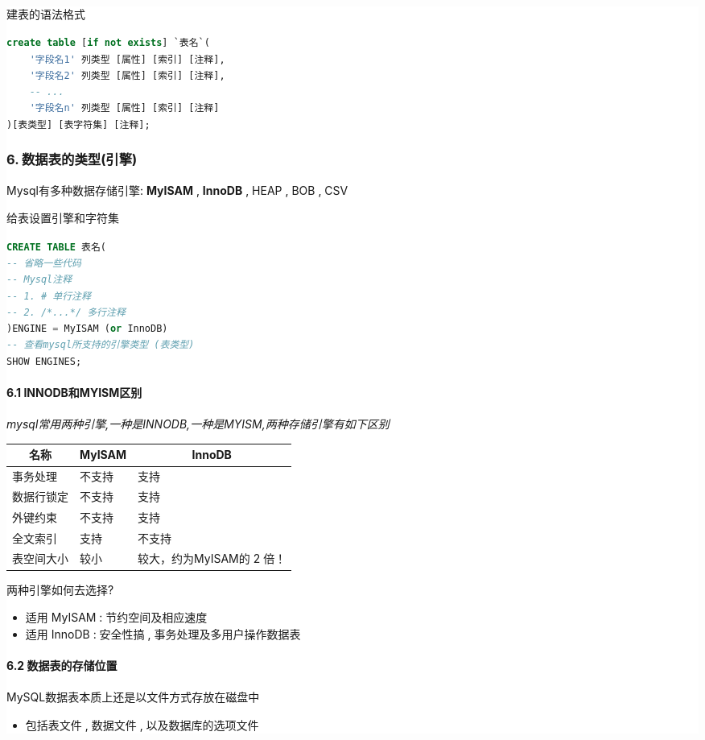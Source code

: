 建表的语法格式

```sql
create table [if not exists] `表名`( 
    '字段名1' 列类型 [属性] [索引] [注释],
    '字段名2' 列类型 [属性] [索引] [注释],
    -- ... 
    '字段名n' 列类型 [属性] [索引] [注释] 
)[表类型] [表字符集] [注释];
```



### 6. 数据表的类型(引擎)

Mysql有多种数据存储引擎: **MyISAM** , **InnoDB** , HEAP , BOB , CSV

给表设置引擎和字符集

```sql
CREATE TABLE 表名( 
-- 省略一些代码 
-- Mysql注释 
-- 1. # 单行注释 
-- 2. /*...*/ 多行注释 
)ENGINE = MyISAM (or InnoDB) 
-- 查看mysql所支持的引擎类型 (表类型) 
SHOW ENGINES;
```



#### 6.1 INNODB和MYISM区别

*mysql常用两种引擎,一种是INNODB,一种是MYISM,两种存储引擎有如下区别*

| **名称**   | **MyISAM** | **InnoDB**                |
| ---------- | ---------- | ------------------------- |
| 事务处理   | 不支持     | 支持                      |
| 数据行锁定 | 不支持     | 支持                      |
| 外键约束   | 不支持     | 支持                      |
| 全文索引   | 支持       | 不支持                    |
| 表空间大小 | 较小       | 较大，约为MyISAM的 2 倍！ |

两种引擎如何去选择?

- 适用 MyISAM : 节约空间及相应速度
- 适用 InnoDB : 安全性搞 , 事务处理及多用户操作数据表

#### 6.2 数据表的存储位置

MySQL数据表本质上还是以文件方式存放在磁盘中

- 包括表文件 , 数据文件 , 以及数据库的选项文件
